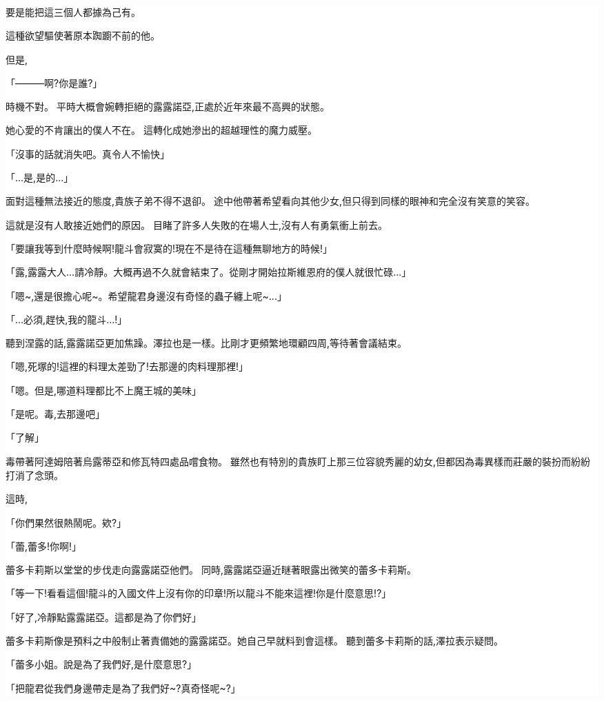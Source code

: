 要是能把這三個人都據為己有。

這種欲望驅使著原本踟躕不前的他。

但是,

「———啊?你是誰?」

時機不對。
平時大概會婉轉拒絕的露露諾亞,正處於近年來最不高興的狀態。

她心愛的不肯讓出的僕人不在。
這轉化成她滲出的超越理性的魔力威壓。

「沒事的話就消失吧。真令人不愉快」

「...是,是的...」

面對這種無法接近的態度,貴族子弟不得不退卻。
途中他帶著希望看向其他少女,但只得到同樣的眼神和完全沒有笑意的笑容。

這就是沒有人敢接近她們的原因。
目睹了許多人失敗的在場人士,沒有人有勇氣衝上前去。

「要讓我等到什麼時候啊!龍斗會寂寞的!現在不是待在這種無聊地方的時候!」

「露,露露大人...請冷靜。大概再過不久就會結束了。從剛才開始拉斯維恩府的僕人就很忙碌...」

「嗯~,還是很擔心呢~。希望龍君身邊沒有奇怪的蟲子纏上呢~...」

「...必須,趕快,我的龍斗...!」

聽到涅露的話,露露諾亞更加焦躁。澤拉也是一樣。比剛才更頻繁地環顧四周,等待著會議結束。

「嗯,死塚的!這裡的料理太差勁了!去那邊的肉料理那裡!」

「嗯。但是,哪道料理都比不上魔王城的美味」

「是呢。毒,去那邊吧」

「了解」

毒帶著阿達姆陪著烏露蒂亞和修瓦特四處品嚐食物。
雖然也有特別的貴族盯上那三位容貌秀麗的幼女,但都因為毒異樣而莊嚴的裝扮而紛紛打消了念頭。

這時,

「你們果然很熱鬧呢。欸?」

「蕾,蕾多!你啊!」

蕾多卡莉斯以堂堂的步伐走向露露諾亞他們。
同時,露露諾亞逼近瞇著眼露出微笑的蕾多卡莉斯。

「等一下!看看這個!龍斗的入國文件上沒有你的印章!所以龍斗不能來這裡!你是什麼意思!?」

「好了,冷靜點露露諾亞。這都是為了你們好」

蕾多卡莉斯像是預料之中般制止著責備她的露露諾亞。她自己早就料到會這樣。
聽到蕾多卡莉斯的話,澤拉表示疑問。

「蕾多小姐。說是為了我們好,是什麼意思?」

「把龍君從我們身邊帶走是為了我們好~?真奇怪呢~?」
